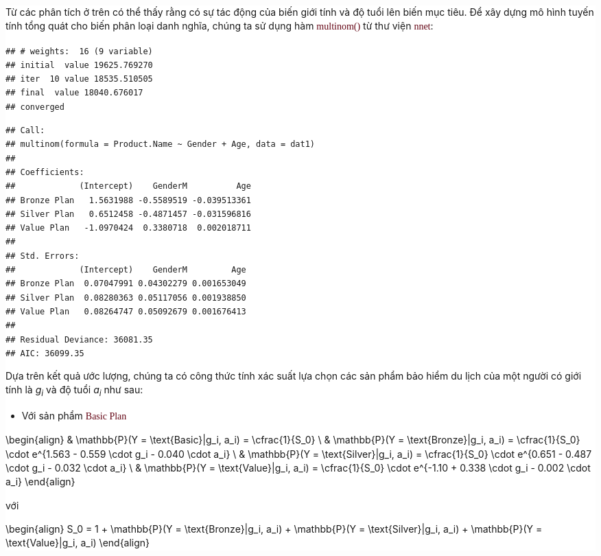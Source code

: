Từ các phân tích ở trên có thể thấy rằng có sự tác động của biến giới tính và độ tuổi lên biến mục tiêu. Để xây dựng mô hình tuyến tính tổng quát cho biến phân loại danh nghĩa, chúng ta sử dụng hàm <span style='color: #640514; font-family: Source Code Pro;'>multinom()</span> từ thư viện <span style='color: #640514; font-family: Source Code Pro;'>nnet</span>:


```
## # weights:  16 (9 variable)
## initial  value 19625.769270 
## iter  10 value 18535.510505
## final  value 18040.676017 
## converged
```

```
## Call:
## multinom(formula = Product.Name ~ Gender + Age, data = dat1)
## 
## Coefficients:
##             (Intercept)    GenderM          Age
## Bronze Plan   1.5631988 -0.5589519 -0.039513361
## Silver Plan   0.6512458 -0.4871457 -0.031596816
## Value Plan   -1.0970424  0.3380718  0.002018711
## 
## Std. Errors:
##             (Intercept)    GenderM         Age
## Bronze Plan  0.07047991 0.04302279 0.001653049
## Silver Plan  0.08280363 0.05117056 0.001938850
## Value Plan   0.08264747 0.05092679 0.001676413
## 
## Residual Deviance: 36081.35 
## AIC: 36099.35
```

Dựa trên kết quả ước lượng, chúng ta có công thức tính xác suất lựa chọn các sản phẩm bảo hiểm du lịch của một người có giới tính là $g_i$ và độ tuổi $a_i$ như sau: 

* Với sản phẩm <span style='color: #640514; font-family: Source Code Pro;'>Basic Plan</span>

\begin{align}
& \mathbb{P}(Y = \text{Basic}|g_i, a_i) = \cfrac{1}{S_0} \\
& \mathbb{P}(Y = \text{Bronze}|g_i, a_i) = \cfrac{1}{S_0}  \cdot e^{1.563 - 0.559 \cdot g_i - 0.040 \cdot a_i} \\
& \mathbb{P}(Y = \text{Silver}|g_i, a_i) = \cfrac{1}{S_0}  \cdot e^{0.651 - 0.487 \cdot g_i - 0.032 \cdot a_i} \\
& \mathbb{P}(Y = \text{Value}|g_i, a_i) = \cfrac{1}{S_0} \cdot e^{-1.10 + 0.338 \cdot g_i - 0.002 \cdot a_i} 
\end{align}

với

\begin{align}
S_0 = 1 + \mathbb{P}(Y = \text{Bronze}|g_i, a_i) + \mathbb{P}(Y = \text{Silver}|g_i, a_i) +  \mathbb{P}(Y = \text{Value}|g_i, a_i)
\end{align}
